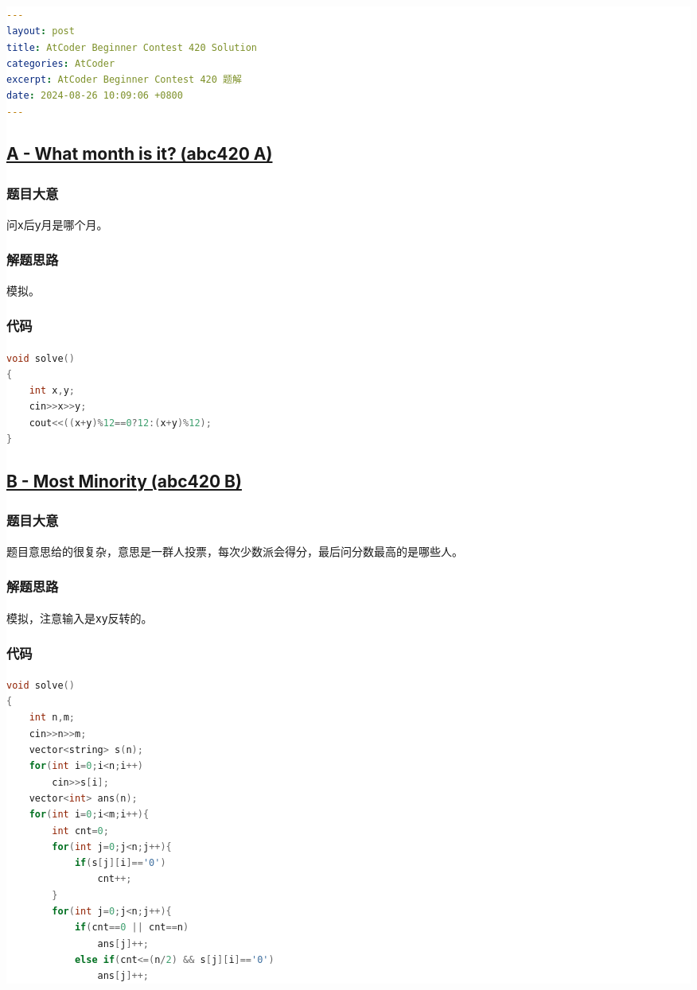 ```yaml
---
layout: post
title: AtCoder Beginner Contest 420 Solution
categories: AtCoder
excerpt: AtCoder Beginner Contest 420 题解
date: 2024-08-26 10:09:06 +0800
---
```



## [A - What month is it? (abc420 A)](https://atcoder.jp/contests/abc420/tasks/abc420_a)
### 题目大意

问x后y月是哪个月。

### 解题思路

模拟。

### 代码
```cpp
void solve()
{
	int x,y;
    cin>>x>>y;
    cout<<((x+y)%12==0?12:(x+y)%12);
}
```


## [B - Most Minority (abc420 B)](https://atcoder.jp/contests/abc420/tasks/abc420_b)
### 题目大意

题目意思给的很复杂，意思是一群人投票，每次少数派会得分，最后问分数最高的是哪些人。

### 解题思路

模拟，注意输入是xy反转的。

### 代码
```cpp
void solve()
{
	int n,m;
    cin>>n>>m;
    vector<string> s(n);
	for(int i=0;i<n;i++)
		cin>>s[i];
	vector<int> ans(n);
    for(int i=0;i<m;i++){
        int cnt=0;
        for(int j=0;j<n;j++){
            if(s[j][i]=='0')
                cnt++;
        }
		for(int j=0;j<n;j++){
			if(cnt==0 || cnt==n)
				ans[j]++;
			else if(cnt<=(n/2) && s[j][i]=='0')
				ans[j]++;
```